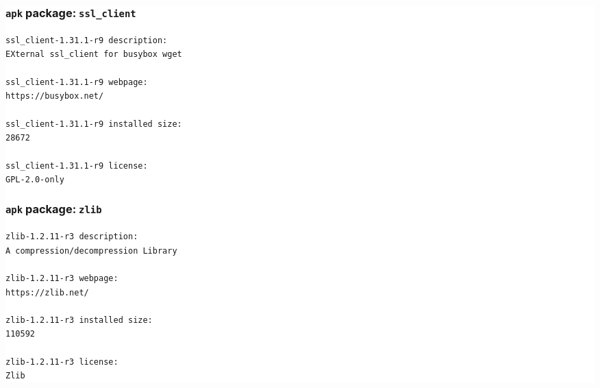 ### `apk` package: `ssl_client`

```console
ssl_client-1.31.1-r9 description:
EXternal ssl_client for busybox wget

ssl_client-1.31.1-r9 webpage:
https://busybox.net/

ssl_client-1.31.1-r9 installed size:
28672

ssl_client-1.31.1-r9 license:
GPL-2.0-only

```

### `apk` package: `zlib`

```console
zlib-1.2.11-r3 description:
A compression/decompression Library

zlib-1.2.11-r3 webpage:
https://zlib.net/

zlib-1.2.11-r3 installed size:
110592

zlib-1.2.11-r3 license:
Zlib

```
